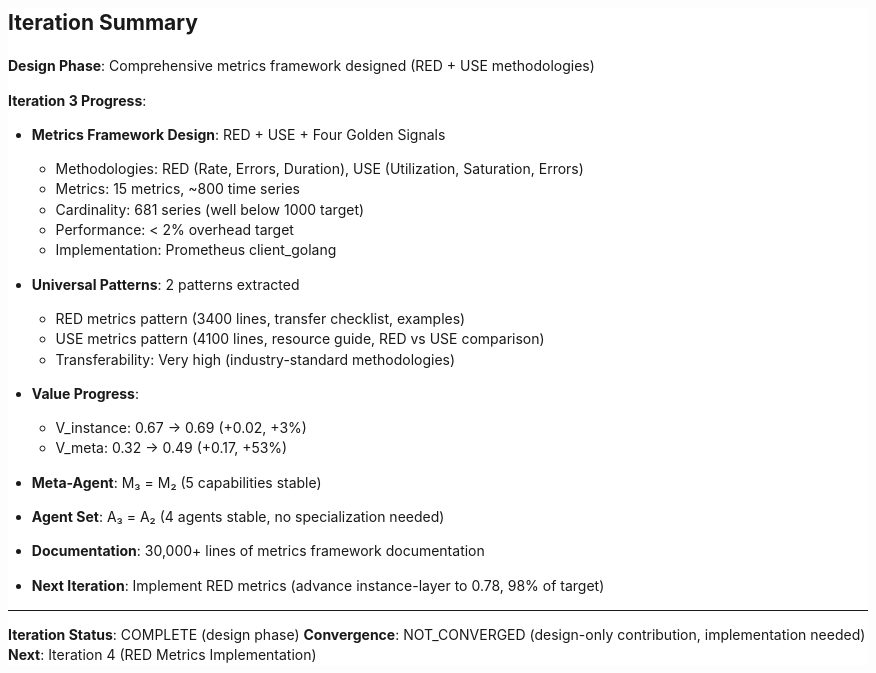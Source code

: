 
## Iteration Summary

**Design Phase**: Comprehensive metrics framework designed (RED + USE methodologies)

**Iteration 3 Progress**:

- **Metrics Framework Design**: RED + USE + Four Golden Signals
  - Methodologies: RED (Rate, Errors, Duration), USE (Utilization, Saturation, Errors)
  - Metrics: 15 metrics, ~800 time series
  - Cardinality: 681 series (well below 1000 target)
  - Performance: < 2% overhead target
  - Implementation: Prometheus client_golang

- **Universal Patterns**: 2 patterns extracted
  - RED metrics pattern (3400 lines, transfer checklist, examples)
  - USE metrics pattern (4100 lines, resource guide, RED vs USE comparison)
  - Transferability: Very high (industry-standard methodologies)

- **Value Progress**:
  - V_instance: 0.67 → 0.69 (+0.02, +3%)
  - V_meta: 0.32 → 0.49 (+0.17, +53%)

- **Meta-Agent**: M₃ = M₂ (5 capabilities stable)

- **Agent Set**: A₃ = A₂ (4 agents stable, no specialization needed)

- **Documentation**: 30,000+ lines of metrics framework documentation

- **Next Iteration**: Implement RED metrics (advance instance-layer to 0.78, 98% of target)

---

**Iteration Status**: COMPLETE (design phase)
**Convergence**: NOT_CONVERGED (design-only contribution, implementation needed)
**Next**: Iteration 4 (RED Metrics Implementation)
